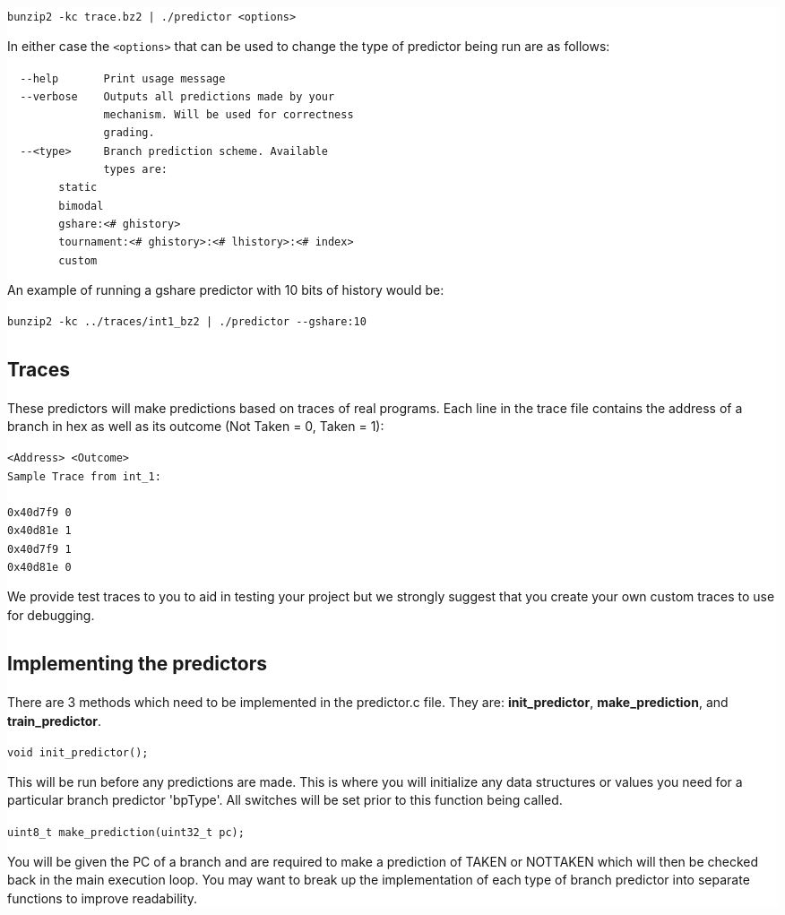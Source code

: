 `bunzip2 -kc trace.bz2 | ./predictor <options>`

In either case the `<options>` that can be used to change the type of predictor
being run are as follows:

```
  --help       Print usage message
  --verbose    Outputs all predictions made by your
               mechanism. Will be used for correctness
               grading.
  --<type>     Branch prediction scheme. Available
               types are:
        static
        bimodal
        gshare:<# ghistory>
        tournament:<# ghistory>:<# lhistory>:<# index>
        custom
```
An example of running a gshare predictor with 10 bits of history would be:   

`bunzip2 -kc ../traces/int1_bz2 | ./predictor --gshare:10`

## Traces

These predictors will make predictions based on traces of real programs.  Each line in the trace file contains the address of a branch in hex as well as its outcome (Not Taken = 0, Taken = 1):

```
<Address> <Outcome>
Sample Trace from int_1:

0x40d7f9 0
0x40d81e 1
0x40d7f9 1
0x40d81e 0
```

We provide test traces to you to aid in testing your project but we strongly suggest that you create your own custom traces to use for debugging.



## Implementing the predictors

There are 3 methods which need to be implemented in the predictor.c file.
They are: **init_predictor**, **make_prediction**, and **train_predictor**.

`void init_predictor();`

This will be run before any predictions are made.  This is where you will initialize any data structures or values you need for a particular branch predictor 'bpType'.  All switches will be set prior to this function being called.

`uint8_t make_prediction(uint32_t pc);`

You will be given the PC of a branch and are required to make a prediction of TAKEN or NOTTAKEN which will then be checked back in the main execution loop. You may want to break up the implementation of each type of branch predictor into separate functions to improve readability.
